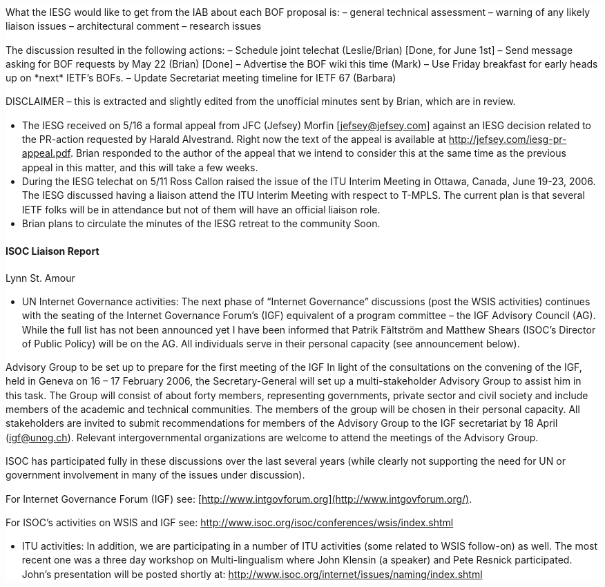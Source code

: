 
What the IESG would like to get from the IAB about each BOF proposal is: – general technical assessment – warning of any likely liaison issues – architectural comment – research issues


The discussion resulted in the following actions: – Schedule joint telechat (Leslie/Brian) [Done, for June 1st] – Send message asking for BOF requests by May 22 (Brian) [Done] – Advertise the BOF wiki this time (Mark) – Use Friday breakfast for early heads up on \*next\* IETF’s BOFs. – Update Secretariat meeting timeline for IETF 67 (Barbara)


DISCLAIMER – this is extracted and slightly edited from the unofficial minutes sent by Brian, which are in review.
* The IESG received on 5/16 a formal appeal from JFC (Jefsey) Morfin [jefsey@jefsey.com] against an IESG decision related to the PR-action requested by Harald Alvestrand. Right now the text of the appeal is available at <http://jefsey.com/iesg-pr-appeal.pdf>. Brian responded to the author of the appeal that we intend to consider this at the same time as the previous appeal in this matter, and this will take a few weeks.
* During the IESG telechat on 5/11 Ross Callon raised the issue of the ITU Interim Meeting in Ottawa, Canada, June 19-23, 2006. The IESG discussed having a liaison attend the ITU Interim Meeting with respect to T-MPLS. The current plan is that several IETF folks will be in attendance but not of them will have an official liaison role.
* Brian plans to circulate the minutes of the IESG retreat to the community Soon.


#### ISOC Liaison Report 
Lynn St. Amour


* UN Internet Governance activities:
The next phase of “Internet Governance” discussions (post the WSIS activities) continues with the seating of the Internet Governance Forum’s (IGF) equivalent of a program committee – the IGF Advisory Council (AG). While the full list has not been announced yet I have been informed that Patrik Fältström and Matthew Shears (ISOC’s Director of Public Policy) will be on the AG. All individuals serve in their personal capacity (see announcement below).


Advisory Group to be set up to prepare for the first meeting of the IGF In light of the consultations on the convening of the IGF, held in Geneva on 16 – 17 February 2006, the Secretary-General will set up a multi-stakeholder Advisory Group to assist him in this task. The Group will consist of about forty members, representing governments, private sector and civil society and include members of the academic and technical communities. The members of the group will be chosen in their personal capacity. All stakeholders are invited to submit recommendations for members of the Advisory Group to the IGF secretariat by 18 April (igf@unog.ch). Relevant intergovernmental organizations are welcome to attend the meetings of the Advisory Group.


ISOC has participated fully in these discussions over the last several years (while clearly not supporting the need for UN or government involvement in many of the issues under discussion).


For Internet Governance Forum (IGF) see: [http://www.intgovforum.org](http://www.intgovforum.org/).


For ISOC’s activities on WSIS and IGF see: <http://www.isoc.org/isoc/conferences/wsis/index.shtml>
* ITU activities: In addition, we are participating in a number of ITU activities (some related to WSIS follow-on) as well. The most recent one was a three day workshop on Multi-lingualism where John Klensin (a speaker) and Pete Resnick participated. John’s presentation will be posted shortly at: <http://www.isoc.org/internet/issues/naming/index.shtml>  

